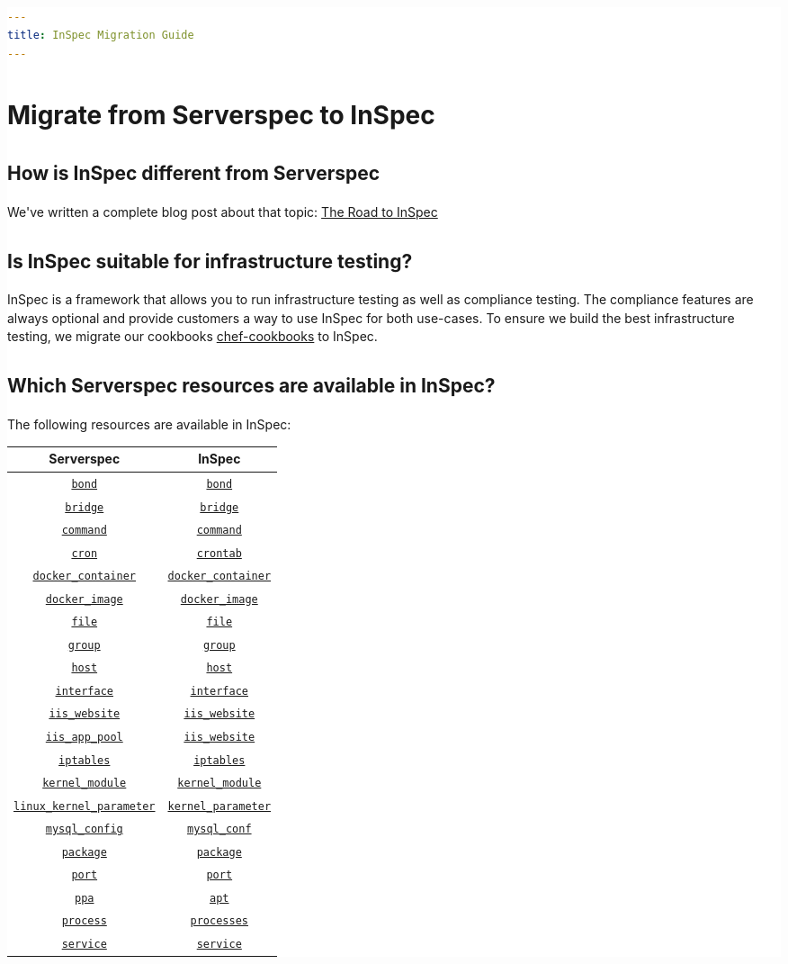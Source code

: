 ```yaml
---
title: InSpec Migration Guide
---
```


# Migrate from Serverspec to InSpec

## How is InSpec different from Serverspec

We've written a complete blog post about that topic: [The Road to InSpec](https://blog.chef.io/2015/11/04/the-road-to-inspec/)

## Is InSpec suitable for infrastructure testing?

InSpec is a framework that allows you to run infrastructure testing as well as compliance testing. The compliance features are always optional and provide customers a way to use InSpec for both use-cases. To ensure we build the best infrastructure testing, we migrate our cookbooks [chef-cookbooks](https://github.com/chef-cookbooks) to InSpec.

## Which Serverspec resources are available in InSpec?

The following resources are available in InSpec:

|                                         Serverspec                                         |                                        InSpec                                        |
|:------------------------------------------------------------------------------------------:|:------------------------------------------------------------------------------------:|
| [`bond`](http://serverspec.org/resource_types.html#bond)                                     | [`bond`](https://www.inspec.io/docs/reference/resources/bond/)                         |
| [`bridge`](http://serverspec.org/resource_types.html#bridge)                                 | [`bridge`](https://www.inspec.io/docs/reference/resources/bridge/)                     |
| [`command`](http://serverspec.org/resource_types.html#command)                               | [`command`](https://www.inspec.io/docs/reference/resources/command/)                   |
| [`cron`](http://serverspec.org/resource_types.html#cron)                                     | [`crontab`](https://www.inspec.io/docs/reference/resources/crontab/)                   |
| [`docker_container`](http://serverspec.org/resource_types.html#docker_container)             | [`docker_container`](https://www.inspec.io/docs/reference/resources/docker_container/) |
| [`docker_image`](http://serverspec.org/resource_types.html#docker_image)                     | [`docker_image`](https://www.inspec.io/docs/reference/resources/docker_image/)         |
| [`file`](http://serverspec.org/resource_types.html#file)                                     | [`file`](https://www.inspec.io/docs/reference/resources/file/)                         |
| [`group`](http://serverspec.org/resource_types.html#group)                                   | [`group`](https://www.inspec.io/docs/reference/resources/group/)                       |
| [`host`](http://serverspec.org/resource_types.html#host)                                     | [`host`](https://www.inspec.io/docs/reference/resources/host/)                         |
| [`interface`](http://serverspec.org/resource_types.html#interface)                           | [`interface`](https://www.inspec.io/docs/reference/resources/interface/)               |
| [`iis_website`](http://serverspec.org/resource_types.html#iis_website)                       | [`iis_website`](https://www.inspec.io/docs/reference/resources/iis_website/)           |
| [`iis_app_pool`](http://serverspec.org/resource_types.html#iis_app_pool)                     | [`iis_website`](https://www.inspec.io/docs/reference/resources/iis_website/)           |
| [`iptables`](http://serverspec.org/resource_types.html#iptables)                             | [`iptables`](https://www.inspec.io/docs/reference/resources/iptables/)                 |
| [`kernel_module`](http://serverspec.org/resource_types.html#kernel_module)                   | [`kernel_module`](https://www.inspec.io/docs/reference/resources/kernel_module/)       |
| [`linux_kernel_parameter`](http://serverspec.org/resource_types.html#linux_kernel_parameter) | [`kernel_parameter`](https://www.inspec.io/docs/reference/resources/kernel_parameter/) |
| [`mysql_config`](http://serverspec.org/resource_types.html#mysql_config)                     | [`mysql_conf`](https://www.inspec.io/docs/reference/resources/mysql_conf/)             |
| [`package`](http://serverspec.org/resource_types.html#package)                               | [`package`](https://www.inspec.io/docs/reference/resources/package/)                   |
| [`port`](http://serverspec.org/resource_types.html#port)                                     | [`port`](https://www.inspec.io/docs/reference/resources/port/)                         |
| [`ppa`](http://serverspec.org/resource_types.html#ppa)                                       | [`apt`](https://www.inspec.io/docs/reference/resources/apt/)                           |
| [`process`](http://serverspec.org/resource_types.html#process)                               | [`processes`](https://www.inspec.io/docs/reference/resources/processes/)               |
| [`service`](http://serverspec.org/resource_types.html#service)                               | [`service`](https://www.inspec.io/docs/reference/resources/service/)                   |